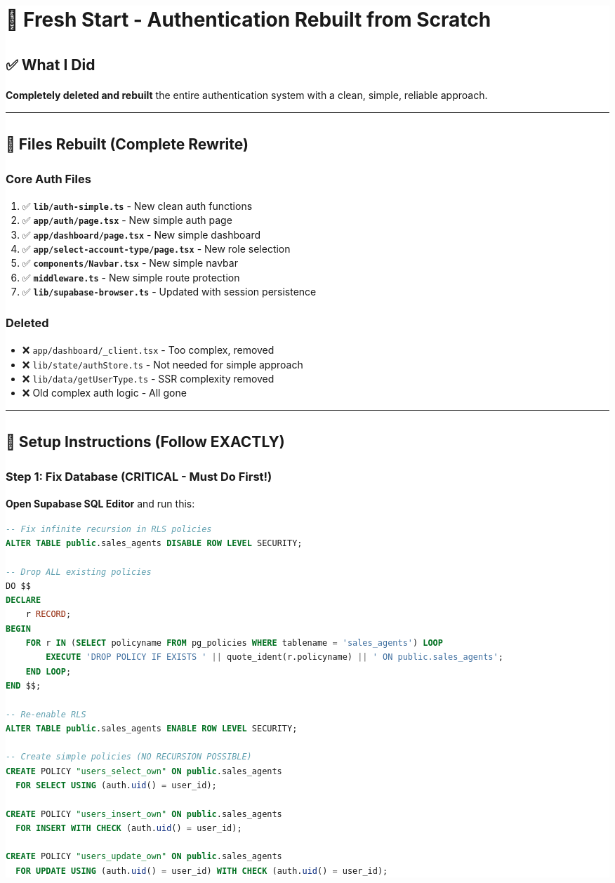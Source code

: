 # 🎉 Fresh Start - Authentication Rebuilt from Scratch

## ✅ What I Did

**Completely deleted and rebuilt** the entire authentication system with a clean, simple, reliable approach.

---

## 📁 Files Rebuilt (Complete Rewrite)

### Core Auth Files
1. ✅ **`lib/auth-simple.ts`** - New clean auth functions
2. ✅ **`app/auth/page.tsx`** - New simple auth page
3. ✅ **`app/dashboard/page.tsx`** - New simple dashboard
4. ✅ **`app/select-account-type/page.tsx`** - New role selection
5. ✅ **`components/Navbar.tsx`** - New simple navbar
6. ✅ **`middleware.ts`** - New simple route protection
7. ✅ **`lib/supabase-browser.ts`** - Updated with session persistence

### Deleted
- ❌ `app/dashboard/_client.tsx` - Too complex, removed
- ❌ `lib/state/authStore.ts` - Not needed for simple approach
- ❌ `lib/data/getUserType.ts` - SSR complexity removed
- ❌ Old complex auth logic - All gone

---

## 🚀 Setup Instructions (Follow EXACTLY)

### Step 1: Fix Database (CRITICAL - Must Do First!)

**Open Supabase SQL Editor** and run this:

```sql
-- Fix infinite recursion in RLS policies
ALTER TABLE public.sales_agents DISABLE ROW LEVEL SECURITY;

-- Drop ALL existing policies
DO $$ 
DECLARE
    r RECORD;
BEGIN
    FOR r IN (SELECT policyname FROM pg_policies WHERE tablename = 'sales_agents') LOOP
        EXECUTE 'DROP POLICY IF EXISTS ' || quote_ident(r.policyname) || ' ON public.sales_agents';
    END LOOP;
END $$;

-- Re-enable RLS
ALTER TABLE public.sales_agents ENABLE ROW LEVEL SECURITY;

-- Create simple policies (NO RECURSION POSSIBLE)
CREATE POLICY "users_select_own" ON public.sales_agents
  FOR SELECT USING (auth.uid() = user_id);

CREATE POLICY "users_insert_own" ON public.sales_agents
  FOR INSERT WITH CHECK (auth.uid() = user_id);

CREATE POLICY "users_update_own" ON public.sales_agents
  FOR UPDATE USING (auth.uid() = user_id) WITH CHECK (auth.uid() = user_id);

```